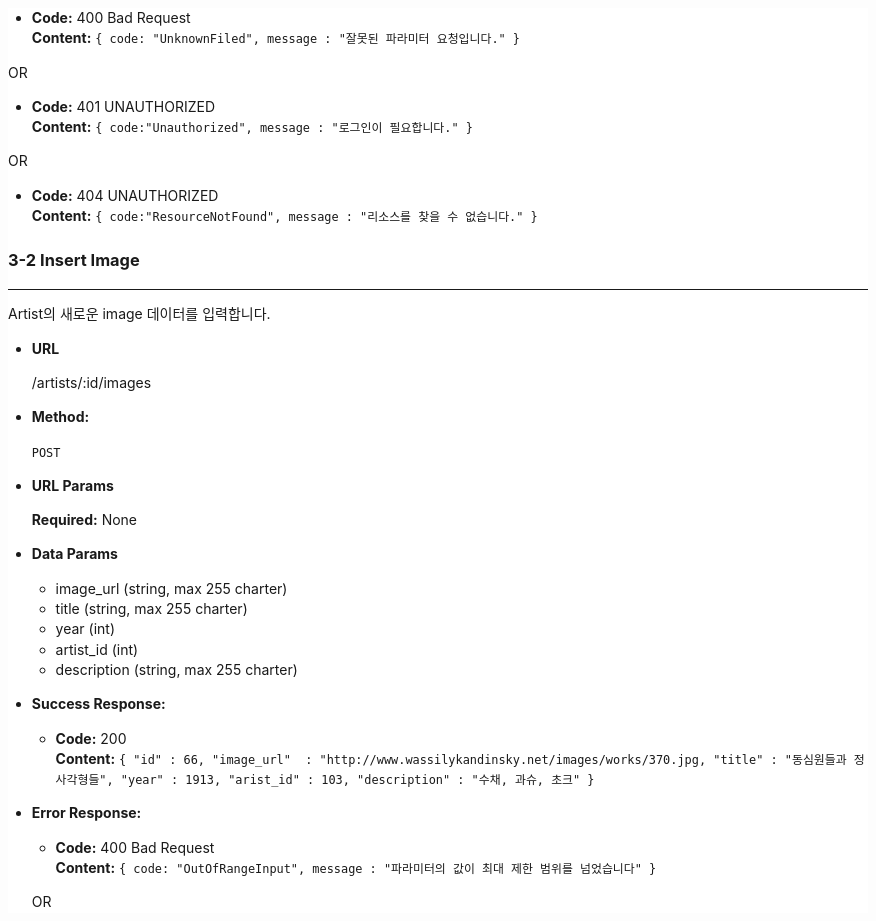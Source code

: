   * **Code:** 400 Bad Request <br />
    **Content:** `{ code: "UnknownFiled", message : "잘못된 파라미터 요청입니다." }`

 OR

  * **Code:** 401 UNAUTHORIZED <br />
    **Content:** `{ code:"Unauthorized", message : "로그인이 필요합니다." }`

 OR

  * **Code:** 404 UNAUTHORIZED <br />
    **Content:** `{ code:"ResourceNotFound", message : "리소스를 찾을 수 없습니다." }`



### 3-2 **Insert Image**
----
Artist의 새로운 image 데이터를  입력합니다.

* **URL**

  /artists/:id/images

* **Method:**

  `POST`

*  **URL Params**

   **Required:**
	 None
* **Data Params**
    - image_url (string, max 255 charter)
    - title (string, max 255 charter)
    - year (int)
    - artist_id (int)
    - description (string, max 255 charter)


* **Success Response:**

  * **Code:** 200 <br />
    **Content:**
    `{
      "id" : 66,
      "image_url"  : "http://www.wassilykandinsky.net/images/works/370.jpg,
      "title" : "동심원들과 정사각형들",
      "year" : 1913,
      "arist_id" : 103,
      "description" : "수채, 과슈, 초크"
    }`

* **Error Response:**

  * **Code:** 400 Bad Request <br />
    **Content:** `{ code: "OutOfRangeInput", message : "파라미터의 값이 최대 제한 범위를 넘었습니다" }`

  OR
